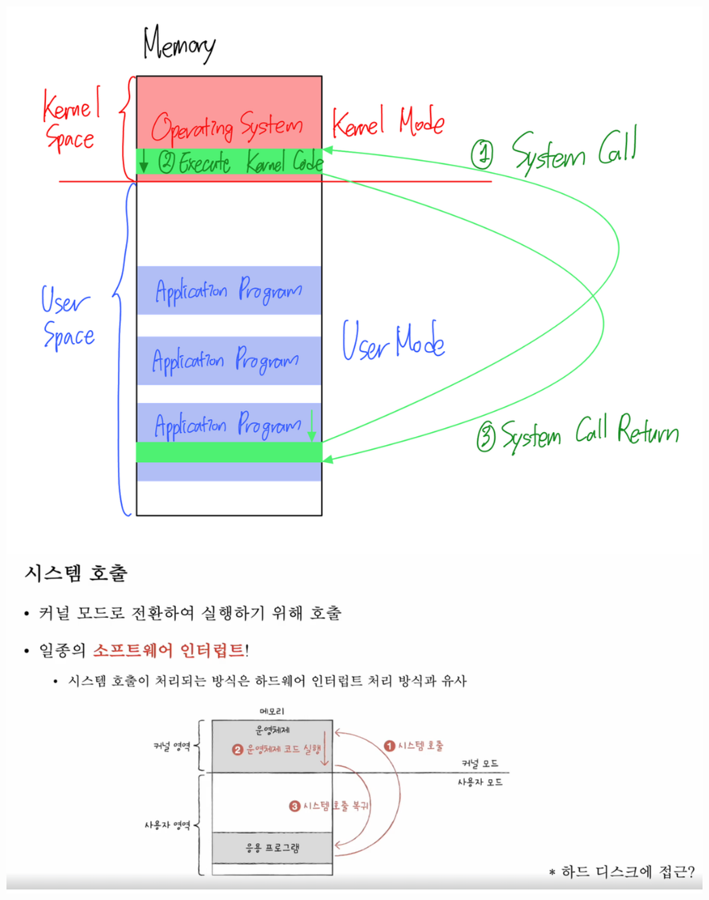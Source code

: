 ![syscall_interrupt.jpeg](Computer%20Science%200cbe1a4d2b0342d4a6f134ab5951701e/Operating%20System%20b21179dcea4b48edb29c7a0d86c077e6/Operating%20System%20Concept%20e66c0995f5384ee29bd7119035fce485/syscall_interrupt.jpeg)

![Untitled](Computer%20Science%200cbe1a4d2b0342d4a6f134ab5951701e/Operating%20System%20b21179dcea4b48edb29c7a0d86c077e6/Operating%20System%20Concept%20e66c0995f5384ee29bd7119035fce485/Untitled%2015.png)
